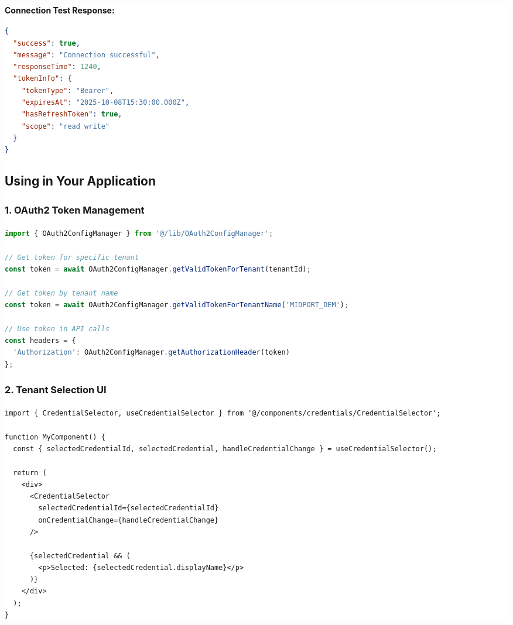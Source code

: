 **Connection Test Response:**

```json
{
  "success": true,
  "message": "Connection successful",
  "responseTime": 1240,
  "tokenInfo": {
    "tokenType": "Bearer",
    "expiresAt": "2025-10-08T15:30:00.000Z",
    "hasRefreshToken": true,
    "scope": "read write"
  }
}
```

## Using in Your Application

### 1. OAuth2 Token Management

```typescript
import { OAuth2ConfigManager } from '@/lib/OAuth2ConfigManager';

// Get token for specific tenant
const token = await OAuth2ConfigManager.getValidTokenForTenant(tenantId);

// Get token by tenant name
const token = await OAuth2ConfigManager.getValidTokenForTenantName('MIDPORT_DEM');

// Use token in API calls
const headers = {
  'Authorization': OAuth2ConfigManager.getAuthorizationHeader(token)
};
```

### 2. Tenant Selection UI

```tsx
import { CredentialSelector, useCredentialSelector } from '@/components/credentials/CredentialSelector';

function MyComponent() {
  const { selectedCredentialId, selectedCredential, handleCredentialChange } = useCredentialSelector();

  return (
    <div>
      <CredentialSelector
        selectedCredentialId={selectedCredentialId}
        onCredentialChange={handleCredentialChange}
      />
      
      {selectedCredential && (
        <p>Selected: {selectedCredential.displayName}</p>
      )}
    </div>
  );
}
```
